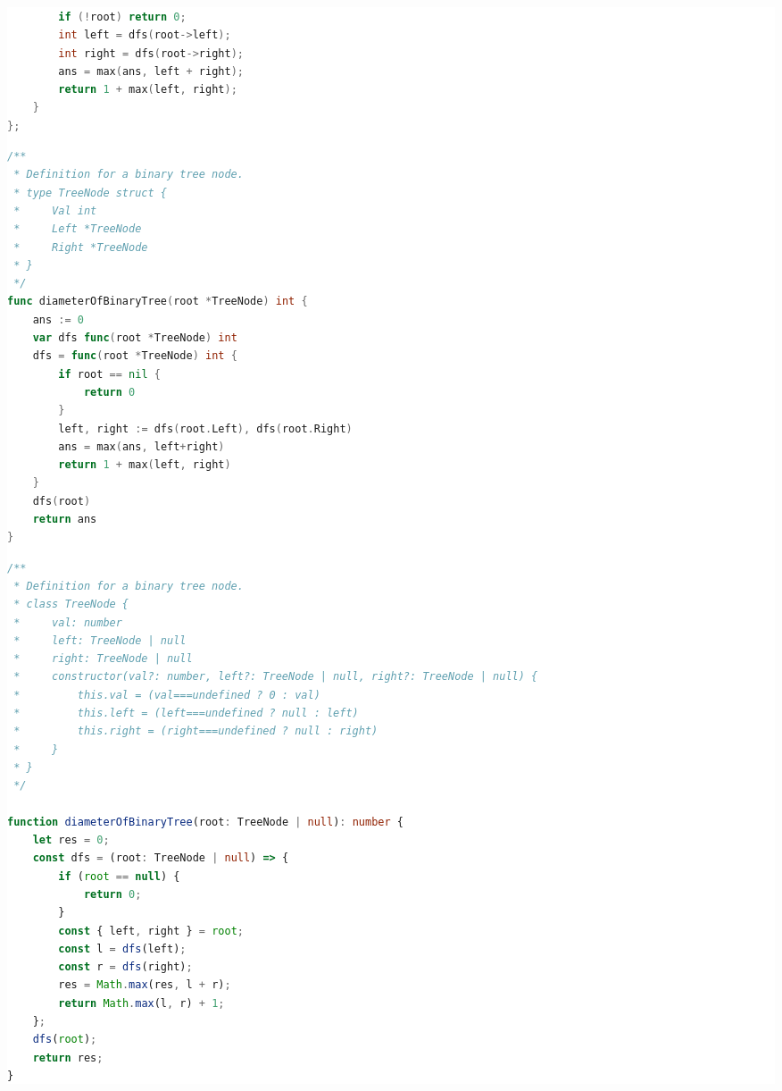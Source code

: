 ```cpp
        if (!root) return 0;
        int left = dfs(root->left);
        int right = dfs(root->right);
        ans = max(ans, left + right);
        return 1 + max(left, right);
    }
};
```

```go
/**
 * Definition for a binary tree node.
 * type TreeNode struct {
 *     Val int
 *     Left *TreeNode
 *     Right *TreeNode
 * }
 */
func diameterOfBinaryTree(root *TreeNode) int {
	ans := 0
	var dfs func(root *TreeNode) int
	dfs = func(root *TreeNode) int {
		if root == nil {
			return 0
		}
		left, right := dfs(root.Left), dfs(root.Right)
		ans = max(ans, left+right)
		return 1 + max(left, right)
	}
	dfs(root)
	return ans
}
```

```ts
/**
 * Definition for a binary tree node.
 * class TreeNode {
 *     val: number
 *     left: TreeNode | null
 *     right: TreeNode | null
 *     constructor(val?: number, left?: TreeNode | null, right?: TreeNode | null) {
 *         this.val = (val===undefined ? 0 : val)
 *         this.left = (left===undefined ? null : left)
 *         this.right = (right===undefined ? null : right)
 *     }
 * }
 */

function diameterOfBinaryTree(root: TreeNode | null): number {
    let res = 0;
    const dfs = (root: TreeNode | null) => {
        if (root == null) {
            return 0;
        }
        const { left, right } = root;
        const l = dfs(left);
        const r = dfs(right);
        res = Math.max(res, l + r);
        return Math.max(l, r) + 1;
    };
    dfs(root);
    return res;
}
```